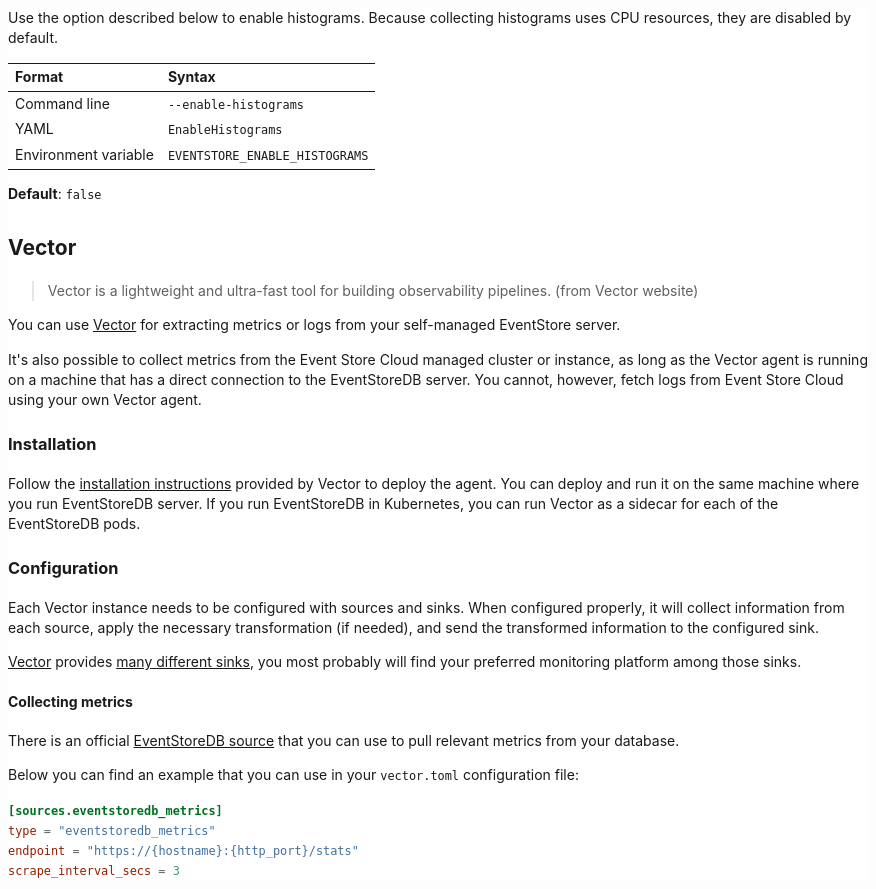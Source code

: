 Use the option described below to enable histograms. Because collecting histograms uses CPU resources, they
are disabled by default.

| Format               | Syntax                         |
| :------------------- | :----------------------------- |
| Command line         | `--enable-histograms`          |
| YAML                 | `EnableHistograms`             |
| Environment variable | `EVENTSTORE_ENABLE_HISTOGRAMS` |

**Default**: `false`

## Vector

> Vector is a lightweight and ultra-fast tool for building observability pipelines.
> (from Vector website)

You can use [Vector] for extracting metrics or logs from your self-managed EventStore server.

It's also possible to collect metrics from the Event Store Cloud managed cluster or instance, as long as the
Vector agent is running on a machine that has a direct connection to the EventStoreDB server. You cannot,
however, fetch logs from Event Store Cloud using your own Vector agent.

### Installation

Follow the [installation instructions](https://vector.dev/docs/setup/installation/) provided by Vector to
deploy the agent. You can deploy and run it on the same machine where you run EventStoreDB server. If you run
EventStoreDB in Kubernetes, you can run Vector as a sidecar for each of the EventStoreDB pods.

### Configuration

Each Vector instance needs to be configured with sources and sinks. When configured properly, it will collect
information from each source, apply the necessary transformation (if needed), and send the transformed
information to the configured sink.

[Vector] provides [many different sinks], you most probably will find your preferred monitoring platform among
those sinks.

#### Collecting metrics

There is an official [EventStoreDB source] that you can use to pull relevant metrics from your database.

Below you can find an example that you can use in your `vector.toml` configuration file:

```toml
[sources.eventstoredb_metrics]
type = "eventstoredb_metrics"
endpoint = "https://{hostname}:{http_port}/stats"
scrape_interval_secs = 3
```


[Vector]: https://vector.dev/docs/
[EventStoreDB source]: https://vector.dev/docs/reference/configuration/sources/eventstoredb_metrics/
[file source]: https://vector.dev/docs/reference/configuration/sources/file/
[many different sinks]: https://vector.dev/docs/reference/configuration/sinks/
[Console]: https://vector.dev/docs/reference/configuration/sinks/console/